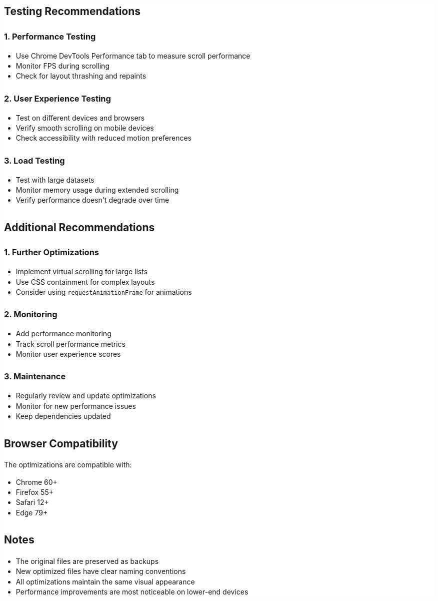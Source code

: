 ## Testing Recommendations

### 1. **Performance Testing**
- Use Chrome DevTools Performance tab to measure scroll performance
- Monitor FPS during scrolling
- Check for layout thrashing and repaints

### 2. **User Experience Testing**
- Test on different devices and browsers
- Verify smooth scrolling on mobile devices
- Check accessibility with reduced motion preferences

### 3. **Load Testing**
- Test with large datasets
- Monitor memory usage during extended scrolling
- Verify performance doesn't degrade over time

## Additional Recommendations

### 1. **Further Optimizations**
- Implement virtual scrolling for large lists
- Use CSS containment for complex layouts
- Consider using `requestAnimationFrame` for animations

### 2. **Monitoring**
- Add performance monitoring
- Track scroll performance metrics
- Monitor user experience scores

### 3. **Maintenance**
- Regularly review and update optimizations
- Monitor for new performance issues
- Keep dependencies updated

## Browser Compatibility

The optimizations are compatible with:
- Chrome 60+
- Firefox 55+
- Safari 12+
- Edge 79+

## Notes

- The original files are preserved as backups
- New optimized files have clear naming conventions
- All optimizations maintain the same visual appearance
- Performance improvements are most noticeable on lower-end devices
